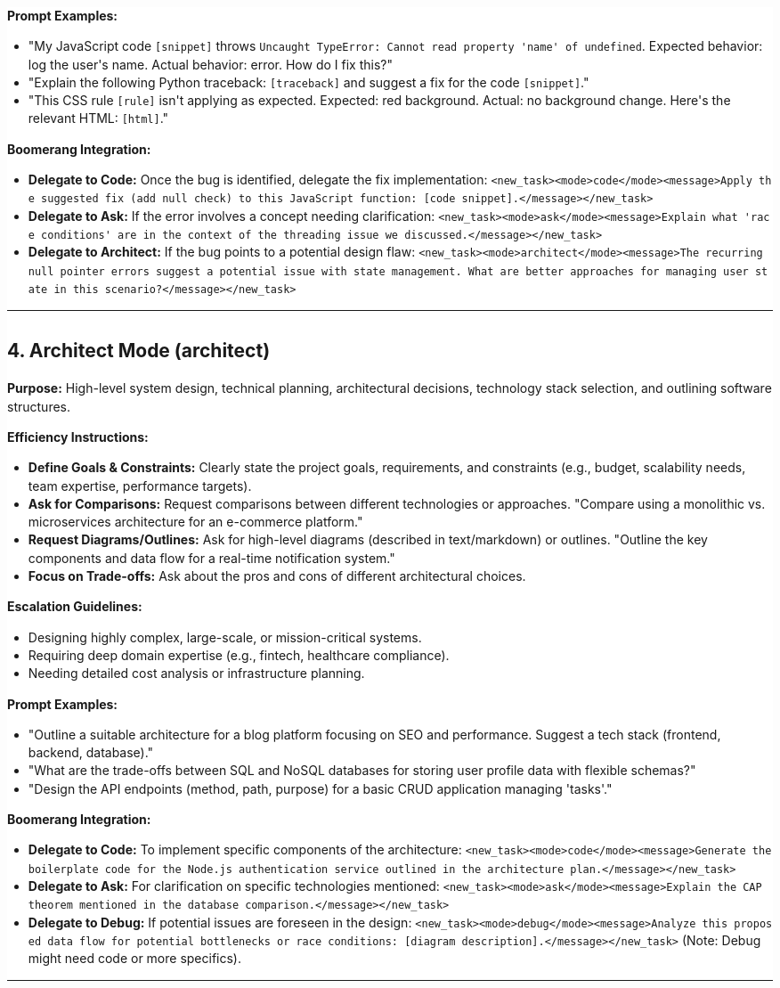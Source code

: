 **Prompt Examples:**
*   "My JavaScript code `[snippet]` throws `Uncaught TypeError: Cannot read property 'name' of undefined`. Expected behavior: log the user's name. Actual behavior: error. How do I fix this?"
*   "Explain the following Python traceback: `[traceback]` and suggest a fix for the code `[snippet]`."
*   "This CSS rule `[rule]` isn't applying as expected. Expected: red background. Actual: no background change. Here's the relevant HTML: `[html]`."

**Boomerang Integration:**
*   **Delegate to Code:** Once the bug is identified, delegate the fix implementation: `<new_task><mode>code</mode><message>Apply the suggested fix (add null check) to this JavaScript function: [code snippet].</message></new_task>`
*   **Delegate to Ask:** If the error involves a concept needing clarification: `<new_task><mode>ask</mode><message>Explain what 'race conditions' are in the context of the threading issue we discussed.</message></new_task>`
*   **Delegate to Architect:** If the bug points to a potential design flaw: `<new_task><mode>architect</mode><message>The recurring null pointer errors suggest a potential issue with state management. What are better approaches for managing user state in this scenario?</message></new_task>`

---

## 4. Architect Mode (architect)

**Purpose:**
High-level system design, technical planning, architectural decisions, technology stack selection, and outlining software structures.

**Efficiency Instructions:**
*   **Define Goals & Constraints:** Clearly state the project goals, requirements, and constraints (e.g., budget, scalability needs, team expertise, performance targets).
*   **Ask for Comparisons:** Request comparisons between different technologies or approaches. "Compare using a monolithic vs. microservices architecture for an e-commerce platform."
*   **Request Diagrams/Outlines:** Ask for high-level diagrams (described in text/markdown) or outlines. "Outline the key components and data flow for a real-time notification system."
*   **Focus on Trade-offs:** Ask about the pros and cons of different architectural choices.

**Escalation Guidelines:**
*   Designing highly complex, large-scale, or mission-critical systems.
*   Requiring deep domain expertise (e.g., fintech, healthcare compliance).
*   Needing detailed cost analysis or infrastructure planning.

**Prompt Examples:**
*   "Outline a suitable architecture for a blog platform focusing on SEO and performance. Suggest a tech stack (frontend, backend, database)."
*   "What are the trade-offs between SQL and NoSQL databases for storing user profile data with flexible schemas?"
*   "Design the API endpoints (method, path, purpose) for a basic CRUD application managing 'tasks'."

**Boomerang Integration:**
*   **Delegate to Code:** To implement specific components of the architecture: `<new_task><mode>code</mode><message>Generate the boilerplate code for the Node.js authentication service outlined in the architecture plan.</message></new_task>`
*   **Delegate to Ask:** For clarification on specific technologies mentioned: `<new_task><mode>ask</mode><message>Explain the CAP theorem mentioned in the database comparison.</message></new_task>`
*   **Delegate to Debug:** If potential issues are foreseen in the design: `<new_task><mode>debug</mode><message>Analyze this proposed data flow for potential bottlenecks or race conditions: [diagram description].</message></new_task>` (Note: Debug might need code or more specifics).

---